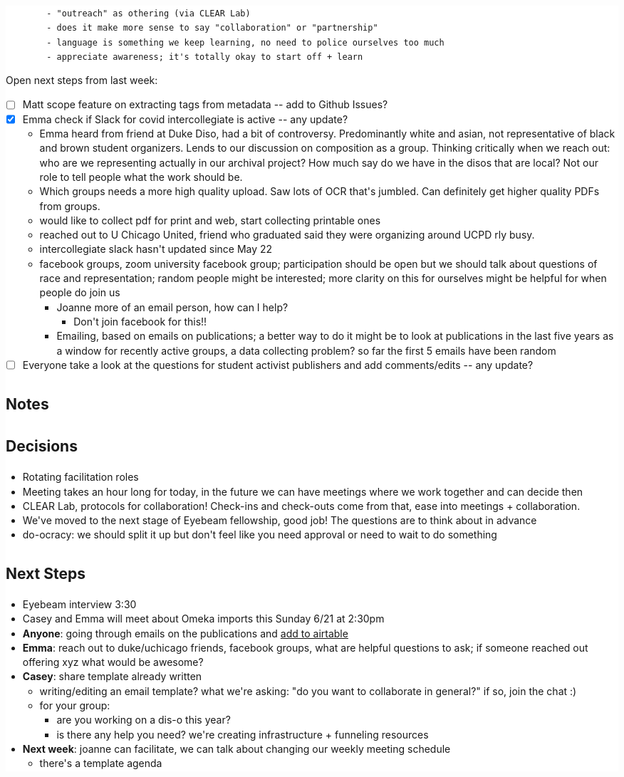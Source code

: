             - "outreach" as othering (via CLEAR Lab)
            - does it make more sense to say "collaboration" or "partnership"
            - language is something we keep learning, no need to police ourselves too much
            - appreciate awareness; it's totally okay to start off + learn

Open next steps from last week:

- [ ] Matt scope feature on extracting tags from metadata -- add to Github Issues?
- [x] Emma check if Slack for covid intercollegiate is active -- any update?
    - Emma heard from friend at Duke Diso, had a bit of controversy. Predominantly white and asian, not representative of black and brown student organizers. Lends to our discussion on composition as a group. Thinking critically when we reach out: who are we representing actually in our archival project? How much say do we have in the disos that are local? Not our role to tell people what the work should be.
    - Which groups needs a more high quality upload. Saw lots of OCR that's jumbled. Can definitely get higher quality PDFs from groups.
    - would like to collect pdf for print and web, start collecting printable ones
    - reached out to U Chicago United, friend who graduated said they were organizing around UCPD rly busy.
    - intercollegiate slack hasn't updated since May 22
    - facebook groups, zoom university facebook group; participation should be open but we should talk about questions of race and representation; random people might be interested; more clarity on this for ourselves might be helpful for when people do join us
        - Joanne more of an email person, how can I help?
            - Don't join facebook for this!!
        - Emailing, based on emails on publications; a better way to do it might be to look at publications in the last five years as a window for recently active groups, a data collecting problem? so far the first 5 emails have been random
- [ ] Everyone take a look at the questions for student activist publishers and add comments/edits -- any update?

## Notes

## Decisions
- Rotating facilitation roles
- Meeting takes an hour long for today, in the future we can have meetings where we work together and can decide then
- CLEAR Lab, protocols for collaboration! Check-ins and check-outs come from that, ease into meetings + collaboration.
- We've moved to the next stage of Eyebeam fellowship, good job! The questions are to think about in advance
- do-ocracy: we should split it up but don't feel like you need approval or need to wait to do something

## Next Steps
- Eyebeam interview 3:30
- Casey and Emma will meet about Omeka imports this Sunday 6/21 at 2:30pm
- **Anyone**: going through emails on the publications and [add to airtable](https://airtable.com/tblm45dKLrGn5QKnO/viwrc9VoOMPznlerq?blocks=hide)
- **Emma**: reach out to duke/uchicago friends, facebook groups, what are helpful questions to ask; if someone reached out offering xyz what would be awesome?
- **Casey**: share template already written
    - writing/editing an email template? what we're asking: "do you want to collaborate in general?" if so, join the chat :)
    - for your group:
        - are you working on a dis-o this year?
        - is there any help you need? we're creating infrastructure + funneling resources
- **Next week**: joanne can facilitate, we can talk about changing our weekly meeting schedule
    - there's a template agenda